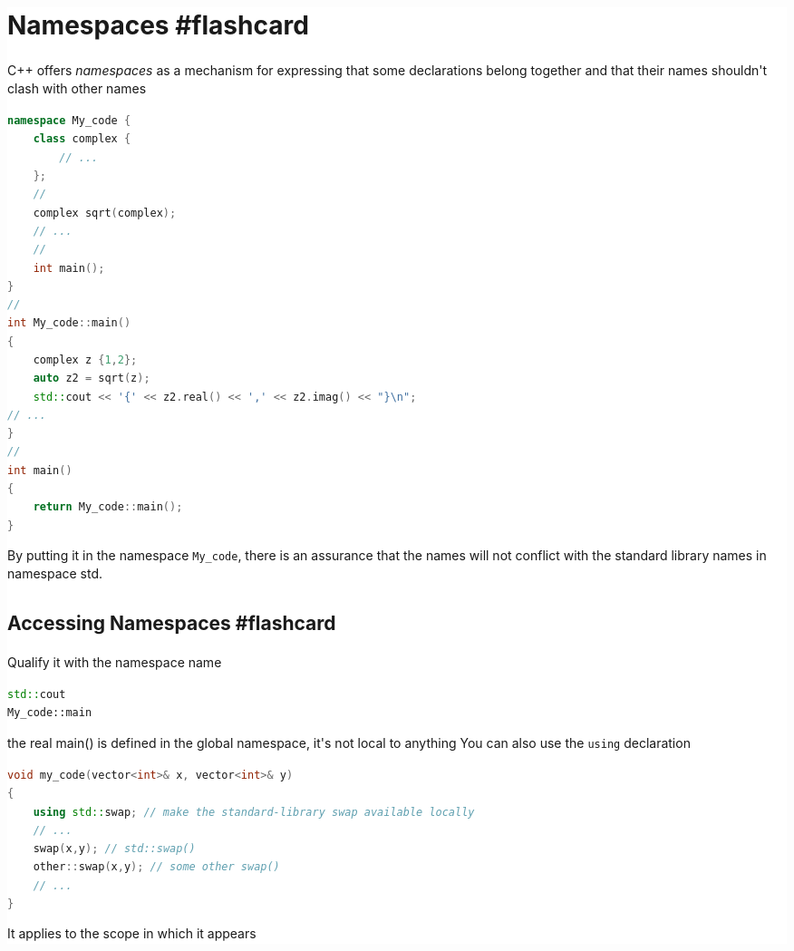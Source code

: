 
# Namespaces #flashcard 

C++ offers *namespaces* as a mechanism for expressing that some declarations belong together and that their names shouldn't clash with other names
```C++
namespace My_code {
	class complex {
		// ...
	};
	//
	complex sqrt(complex);
	// ...
	//
	int main();
}
//
int My_code::main()
{
	complex z {1,2};
	auto z2 = sqrt(z);
	std::cout << '{' << z2.real() << ',' << z2.imag() << "}\n";
// ...
}
//
int main()
{
	return My_code::main();
}
```
By putting it in the namespace `My_code`, there is an assurance that the names will not conflict with the standard library names in namespace std.



## Accessing Namespaces #flashcard

Qualify it with the namespace name
```C++
std::cout
My_code::main
```
the real main() is defined in the global namespace, it's not local to anything
You can also use the `using` declaration
```C++
void my_code(vector<int>& x, vector<int>& y)
{
	using std::swap; // make the standard-library swap available locally
	// ...
	swap(x,y); // std::swap()
	other::swap(x,y); // some other swap()
	// ...
}
```
It applies to the scope in which it appears
